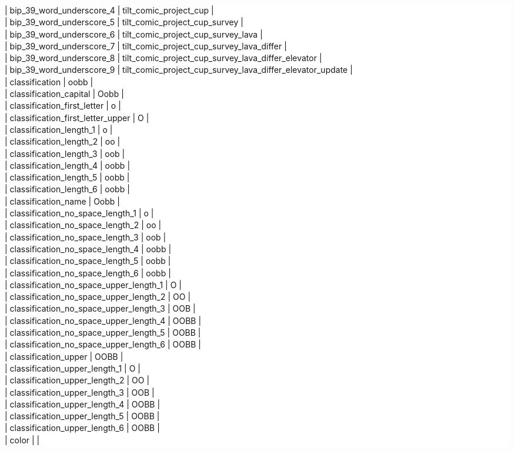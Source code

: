 | bip_39_word_underscore_4 | tilt_comic_project_cup |  
| bip_39_word_underscore_5 | tilt_comic_project_cup_survey |  
| bip_39_word_underscore_6 | tilt_comic_project_cup_survey_lava |  
| bip_39_word_underscore_7 | tilt_comic_project_cup_survey_lava_differ |  
| bip_39_word_underscore_8 | tilt_comic_project_cup_survey_lava_differ_elevator |  
| bip_39_word_underscore_9 | tilt_comic_project_cup_survey_lava_differ_elevator_update |  
| classification | oobb |  
| classification_capital | Oobb |  
| classification_first_letter | o |  
| classification_first_letter_upper | O |  
| classification_length_1 | o |  
| classification_length_2 | oo |  
| classification_length_3 | oob |  
| classification_length_4 | oobb |  
| classification_length_5 | oobb |  
| classification_length_6 | oobb |  
| classification_name | Oobb |  
| classification_no_space_length_1 | o |  
| classification_no_space_length_2 | oo |  
| classification_no_space_length_3 | oob |  
| classification_no_space_length_4 | oobb |  
| classification_no_space_length_5 | oobb |  
| classification_no_space_length_6 | oobb |  
| classification_no_space_upper_length_1 | O |  
| classification_no_space_upper_length_2 | OO |  
| classification_no_space_upper_length_3 | OOB |  
| classification_no_space_upper_length_4 | OOBB |  
| classification_no_space_upper_length_5 | OOBB |  
| classification_no_space_upper_length_6 | OOBB |  
| classification_upper | OOBB |  
| classification_upper_length_1 | O |  
| classification_upper_length_2 | OO |  
| classification_upper_length_3 | OOB |  
| classification_upper_length_4 | OOBB |  
| classification_upper_length_5 | OOBB |  
| classification_upper_length_6 | OOBB |  
| color |  |  